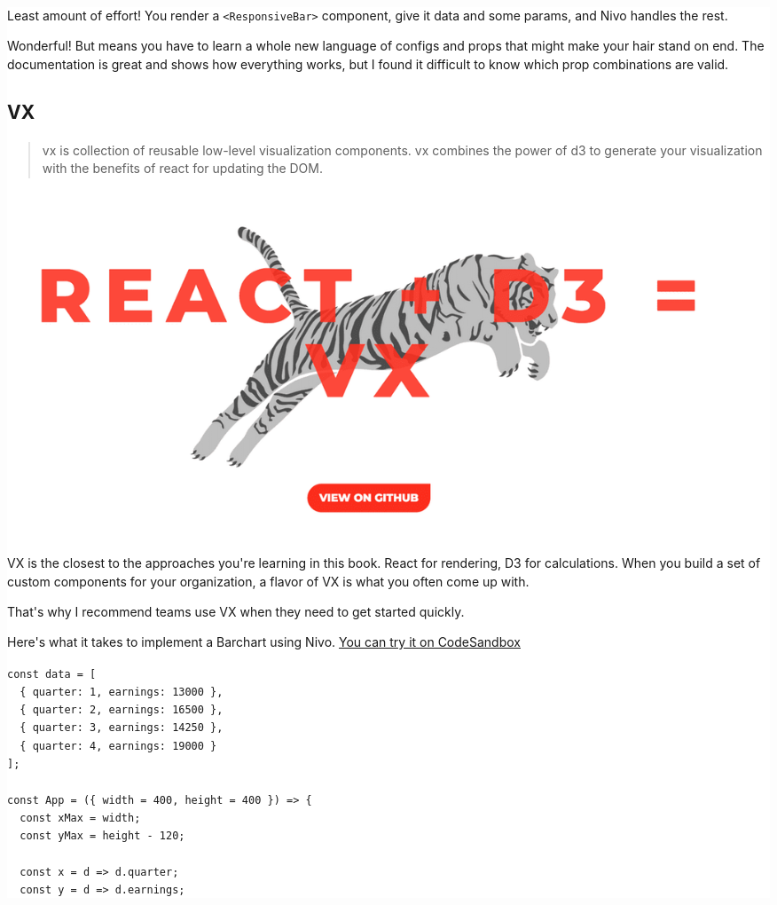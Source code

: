 Least amount of effort! You render a `<ResponsiveBar>` component, give it data
and some params, and Nivo handles the rest.

Wonderful! But means you have to learn a whole new language of configs and
props that might make your hair stand on end. The documentation is great and
shows how everything works, but I found it difficult to know which prop
combinations are valid.





## VX

> vx is collection of reusable low-level visualization components. vx combines
> the power of d3 to generate your visualization with the benefits of react for
> updating the DOM.

[![VX](https://raw.githubusercontent.com/Swizec/react-d3js-es6-ebook/2018-version/manuscript/resources/images/2018/vx.png)](https://vx-demo.now.sh/)

VX is the closest to the approaches you're learning in this book. React for
rendering, D3 for calculations. When you build a set of custom components for
your organization, a flavor of VX is what you often come up with.

That's why I recommend teams use VX when they need to get started quickly.

Here's what it takes to implement a Barchart using Nivo.
[You can try it on CodeSandbox](https://codesandbox.io/s/k5853pryrv)

<iframe src="https://codesandbox.io/embed/k5853pryrv?codemirror=1&view=split" style="width:100%; height:500px; border:open_mouth:; border-radius: 4px; overflow:hidden;" sandbox="allow-modals allow-forms allow-popups allow-scripts allow-same-origin"></iframe>

```{.javascript caption="Bar chart built in VX"}
const data = [
  { quarter: 1, earnings: 13000 },
  { quarter: 2, earnings: 16500 },
  { quarter: 3, earnings: 14250 },
  { quarter: 4, earnings: 19000 }
];

const App = ({ width = 400, height = 400 }) => {
  const xMax = width;
  const yMax = height - 120;

  const x = d => d.quarter;
  const y = d => d.earnings;

```